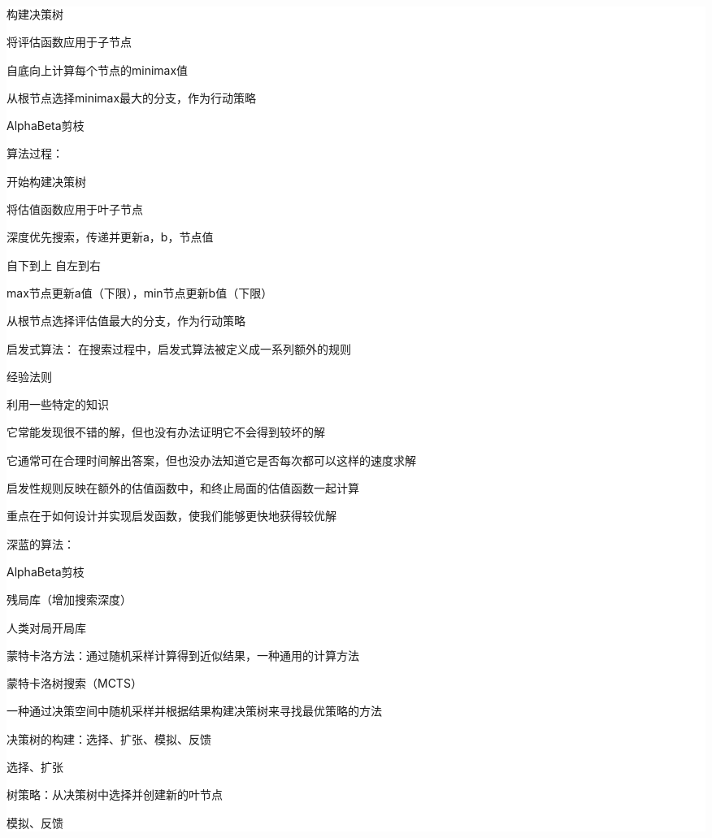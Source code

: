 构建决策树

将评估函数应用于子节点

自底向上计算每个节点的minimax值

从根节点选择minimax最大的分支，作为行动策略



AlphaBeta剪枝

算法过程：

开始构建决策树

将估值函数应用于叶子节点

深度优先搜索，传递并更新a，b，节点值

自下到上 自左到右

max节点更新a值（下限），min节点更新b值（下限）

从根节点选择评估值最大的分支，作为行动策略



启发式算法：
 在搜索过程中，启发式算法被定义成一系列额外的规则

经验法则

利用一些特定的知识

它常能发现很不错的解，但也没有办法证明它不会得到较坏的解

它通常可在合理时间解出答案，但也没办法知道它是否每次都可以这样的速度求解

启发性规则反映在额外的估值函数中，和终止局面的估值函数一起计算

重点在于如何设计并实现启发函数，使我们能够更快地获得较优解

深蓝的算法：

AlphaBeta剪枝

残局库（增加搜索深度）

人类对局开局库



蒙特卡洛方法：通过随机采样计算得到近似结果，一种通用的计算方法

蒙特卡洛树搜索（MCTS）

一种通过决策空间中随机采样并根据结果构建决策树来寻找最优策略的方法

决策树的构建：选择、扩张、模拟、反馈

选择、扩张

树策略：从决策树中选择并创建新的叶节点

模拟、反馈
